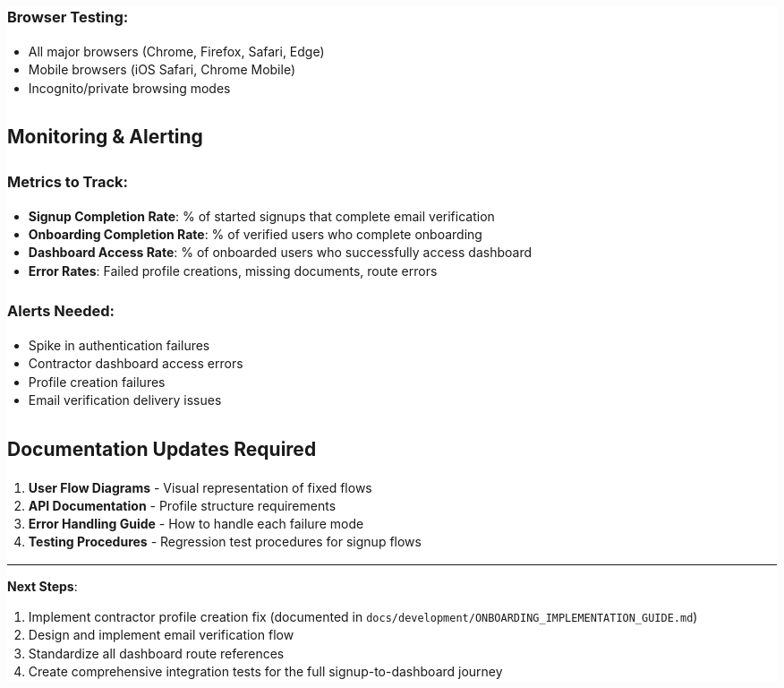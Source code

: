 ### Browser Testing:
- All major browsers (Chrome, Firefox, Safari, Edge)
- Mobile browsers (iOS Safari, Chrome Mobile)
- Incognito/private browsing modes

## **Monitoring & Alerting**

### Metrics to Track:
- **Signup Completion Rate**: % of started signups that complete email verification
- **Onboarding Completion Rate**: % of verified users who complete onboarding  
- **Dashboard Access Rate**: % of onboarded users who successfully access dashboard
- **Error Rates**: Failed profile creations, missing documents, route errors

### Alerts Needed:
- Spike in authentication failures
- Contractor dashboard access errors
- Profile creation failures
- Email verification delivery issues

## **Documentation Updates Required**

1. **User Flow Diagrams** - Visual representation of fixed flows
2. **API Documentation** - Profile structure requirements  
3. **Error Handling Guide** - How to handle each failure mode
4. **Testing Procedures** - Regression test procedures for signup flows

---

**Next Steps**: 
1. Implement contractor profile creation fix (documented in `docs/development/ONBOARDING_IMPLEMENTATION_GUIDE.md`)
2. Design and implement email verification flow
3. Standardize all dashboard route references
4. Create comprehensive integration tests for the full signup-to-dashboard journey 